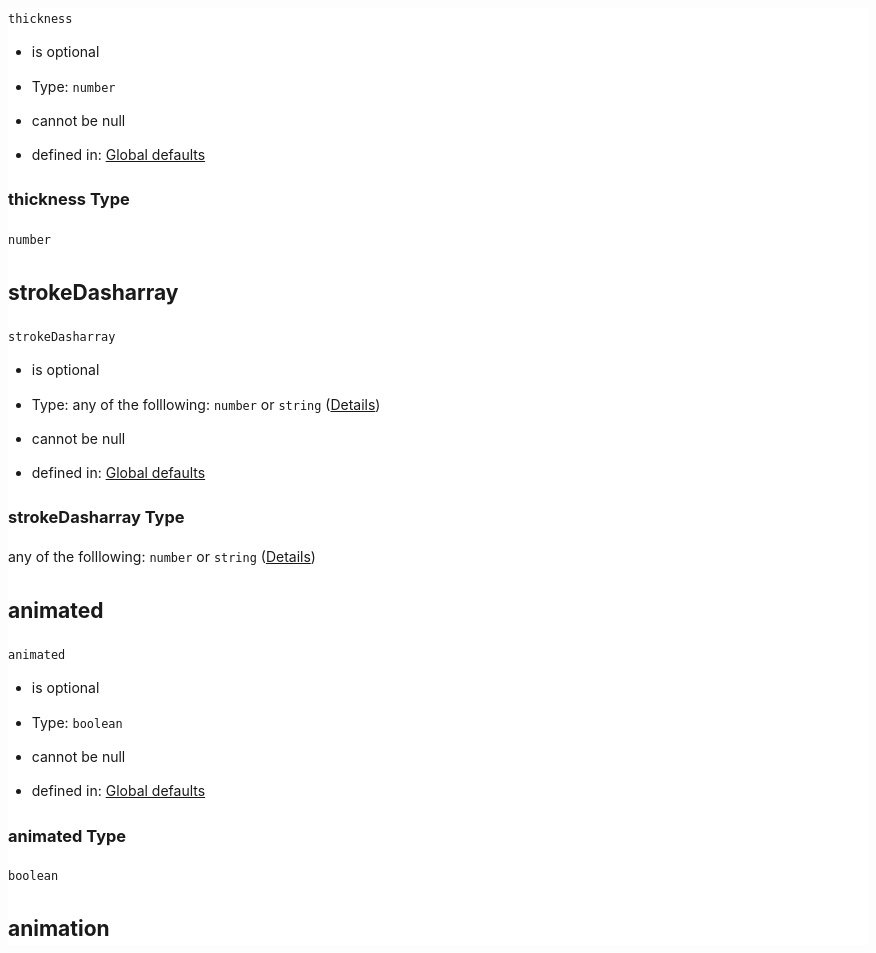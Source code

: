 

`thickness`

*   is optional

*   Type: `number`

*   cannot be null

*   defined in: [Global defaults](globaldefaults-properties-edge-properties-thickness.md "globalDefaultsEdge#/properties/edge/properties/thickness")

### thickness Type

`number`

## strokeDasharray



`strokeDasharray`

*   is optional

*   Type: any of the folllowing: `number` or `string` ([Details](globaldefaults-properties-edge-properties-strokedasharray.md))

*   cannot be null

*   defined in: [Global defaults](globaldefaults-properties-edge-properties-strokedasharray.md "globalDefaultsEdge#/properties/edge/properties/strokeDasharray")

### strokeDasharray Type

any of the folllowing: `number` or `string` ([Details](globaldefaults-properties-edge-properties-strokedasharray.md))

## animated



`animated`

*   is optional

*   Type: `boolean`

*   cannot be null

*   defined in: [Global defaults](globaldefaults-properties-edge-properties-animated.md "globalDefaultsEdge#/properties/edge/properties/animated")

### animated Type

`boolean`

## animation
